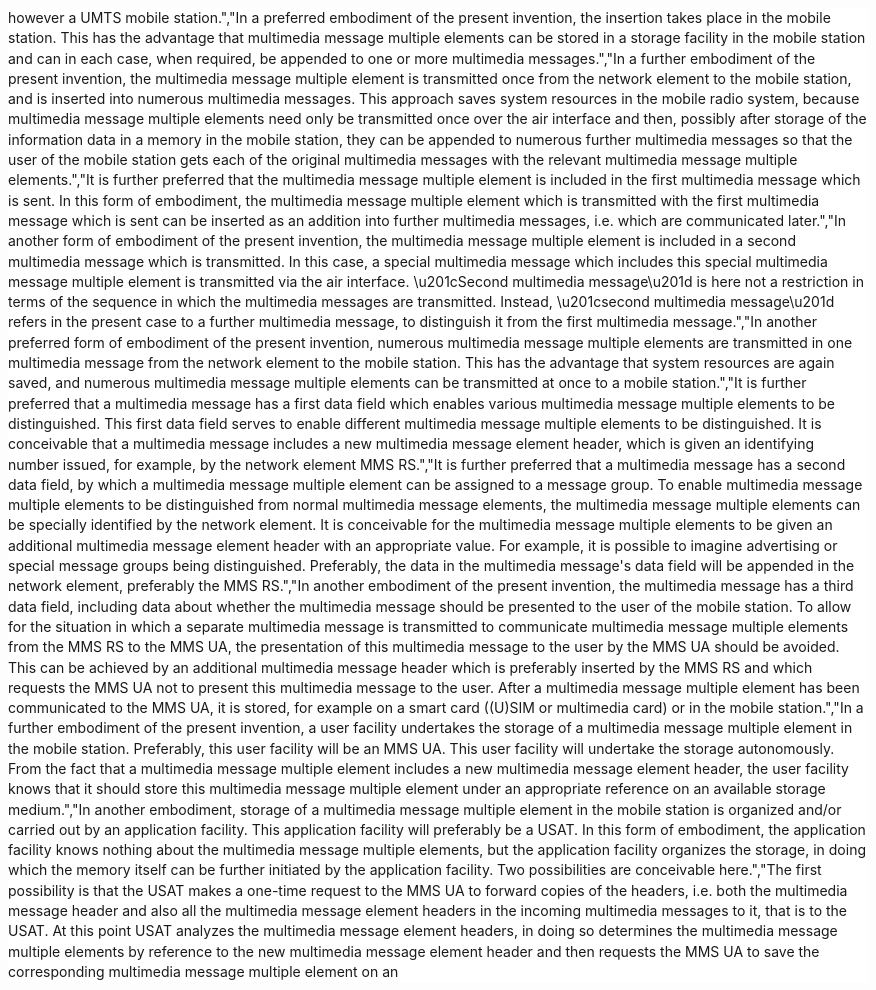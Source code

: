 however a UMTS mobile station.","In a preferred embodiment of the present invention, the insertion takes place in the mobile station. This has the advantage that multimedia message multiple elements can be stored in a storage facility in the mobile station and can in each case, when required, be appended to one or more multimedia messages.","In a further embodiment of the present invention, the multimedia message multiple element is transmitted once from the network element to the mobile station, and is inserted into numerous multimedia messages. This approach saves system resources in the mobile radio system, because multimedia message multiple elements need only be transmitted once over the air interface and then, possibly after storage of the information data in a memory in the mobile station, they can be appended to numerous further multimedia messages so that the user of the mobile station gets each of the original multimedia messages with the relevant multimedia message multiple elements.","It is further preferred that the multimedia message multiple element is included in the first multimedia message which is sent. In this form of embodiment, the multimedia message multiple element which is transmitted with the first multimedia message which is sent can be inserted as an addition into further multimedia messages, i.e. which are communicated later.","In another form of embodiment of the present invention, the multimedia message multiple element is included in a second multimedia message which is transmitted. In this case, a special multimedia message which includes this special multimedia message multiple element is transmitted via the air interface. \u201cSecond multimedia message\u201d is here not a restriction in terms of the sequence in which the multimedia messages are transmitted. Instead, \u201csecond multimedia message\u201d refers in the present case to a further multimedia message, to distinguish it from the first multimedia message.","In another preferred form of embodiment of the present invention, numerous multimedia message multiple elements are transmitted in one multimedia message from the network element to the mobile station. This has the advantage that system resources are again saved, and numerous multimedia message multiple elements can be transmitted at once to a mobile station.","It is further preferred that a multimedia message has a first data field which enables various multimedia message multiple elements to be distinguished. This first data field serves to enable different multimedia message multiple elements to be distinguished. It is conceivable that a multimedia message includes a new multimedia message element header, which is given an identifying number issued, for example, by the network element MMS RS.","It is further preferred that a multimedia message has a second data field, by which a multimedia message multiple element can be assigned to a message group. To enable multimedia message multiple elements to be distinguished from normal multimedia message elements, the multimedia message multiple elements can be specially identified by the network element. It is conceivable for the multimedia message multiple elements to be given an additional multimedia message element header with an appropriate value. For example, it is possible to imagine advertising or special message groups being distinguished. Preferably, the data in the multimedia message's data field will be appended in the network element, preferably the MMS RS.","In another embodiment of the present invention, the multimedia message has a third data field, including data about whether the multimedia message should be presented to the user of the mobile station. To allow for the situation in which a separate multimedia message is transmitted to communicate multimedia message multiple elements from the MMS RS to the MMS UA, the presentation of this multimedia message to the user by the MMS UA should be avoided. This can be achieved by an additional multimedia message header which is preferably inserted by the MMS RS and which requests the MMS UA not to present this multimedia message to the user. After a multimedia message multiple element has been communicated to the MMS UA, it is stored, for example on a smart card ((U)SIM or multimedia card) or in the mobile station.","In a further embodiment of the present invention, a user facility undertakes the storage of a multimedia message multiple element in the mobile station. Preferably, this user facility will be an MMS UA. This user facility will undertake the storage autonomously. From the fact that a multimedia message multiple element includes a new multimedia message element header, the user facility knows that it should store this multimedia message multiple element under an appropriate reference on an available storage medium.","In another embodiment, storage of a multimedia message multiple element in the mobile station is organized and\/or carried out by an application facility. This application facility will preferably be a USAT. In this form of embodiment, the application facility knows nothing about the multimedia message multiple elements, but the application facility organizes the storage, in doing which the memory itself can be further initiated by the application facility. Two possibilities are conceivable here.","The first possibility is that the USAT makes a one-time request to the MMS UA to forward copies of the headers, i.e. both the multimedia message header and also all the multimedia message element headers in the incoming multimedia messages to it, that is to the USAT. At this point USAT analyzes the multimedia message element headers, in doing so determines the multimedia message multiple elements by reference to the new multimedia message element header and then requests the MMS UA to save the corresponding multimedia message multiple element on an